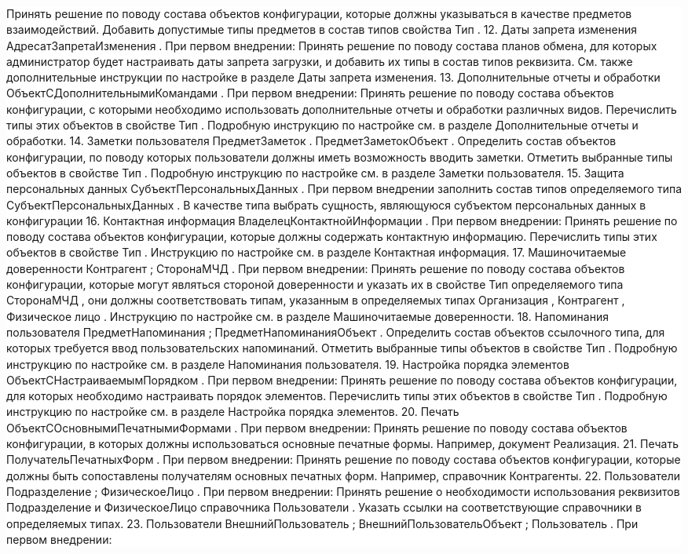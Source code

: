 Принять решение по поводу состава объектов конфигурации, которые должны указываться в качестве предметов взаимодействий. Добавить допустимые типы предметов в состав типов свойства Тип .
12. Даты запрета изменения
АдресатЗапретаИзменения .
При первом внедрении:
Принять решение по поводу состава планов обмена, для которых администратор будет настраивать даты запрета загрузки, и добавить их типы в состав типов реквизита.
См. также дополнительные инструкции по настройке в разделе Даты запрета изменения.
13. Дополнительные отчеты и обработки
ОбъектСДополнительнымиКомандами .
При первом внедрении:
Принять решение по поводу состава объектов конфигурации, с которыми необходимо использовать дополнительные отчеты и обработки различных видов. Перечислить типы этих объектов в свойстве Тип .
Подробную инструкцию по настройке см. в разделе Дополнительные отчеты и обработки.
14. Заметки пользователя
ПредметЗаметок . ПредметЗаметокОбъект .
Определить состав объектов конфигурации, по поводу которых пользователи должны иметь возможность вводить заметки. Отметить выбранные типы объектов в свойстве Тип .
Подробную инструкцию по настройке см. в разделе Заметки пользователя.
15. Защита персональных данных
СубъектПерсональныхДанных .
При первом внедрении заполнить состав типов определяемого типа СубъектПерсональныхДанных . В
качестве типа выбрать сущность, являющуюся субъектом персональных данных в конфигурации
16. Контактная информация
ВладелецКонтактнойИнформации .
При первом внедрении:
Принять решение по поводу состава объектов конфигурации, которые должны содержать контактную информацию. Перечислить типы этих объектов в свойстве Тип .
Инструкцию по настройке см. в разделе Контактная информация.
17. Машиночитаемые доверенности
Контрагент ; СторонаМЧД .
При первом внедрении:
Принять решение по поводу состава объектов конфигурации, которые могут являться стороной доверенности и указать их в свойстве Тип
определяемого типа СторонаМЧД
, они должны соответствовать типам, указанным в определяемых типах Организация , Контрагент , Физическое лицо .
Инструкцию по настройке см. в разделе Машиночитаемые доверенности.
18. Напоминания пользователя
ПредметНапоминания ; ПредметНапоминанияОбъект .
Определить состав объектов ссылочного типа, для которых требуется ввод пользовательских напоминаний. Отметить выбранные типы объектов в свойстве Тип .
Подробную инструкцию по настройке см. в разделе Напоминания пользователя.
19. Настройка порядка элементов
ОбъектСНастраиваемымПорядком .
При первом внедрении:
Принять решение по поводу состава объектов конфигурации, для которых необходимо настраивать порядок элементов. Перечислить типы этих объектов в свойстве Тип . Подробную инструкцию по настройке см. в разделе Настройка порядка элементов.
20. Печать ОбъектСОсновнымиПечатнымиФормами .
При первом внедрении:
Принять решение по поводу состава объектов конфигурации, в которых должны использоваться основные печатные формы. Например, документ Реализация.
21. Печать ПолучательПечатныхФорм . При первом внедрении:
Принять решение по поводу состава объектов конфигурации, которые должны быть сопоставлены получателям основных печатных форм. Например, справочник Контрагенты.
22. Пользователи Подразделение ; ФизическоеЛицо .
При первом внедрении:
Принять решение о необходимости использования реквизитов Подразделение и ФизическоеЛицо справочника Пользователи .
Указать ссылки на соответствующие справочники в определяемых типах.
23. Пользователи
ВнешнийПользователь ; ВнешнийПользовательОбъект ; Пользователь .
При первом внедрении: